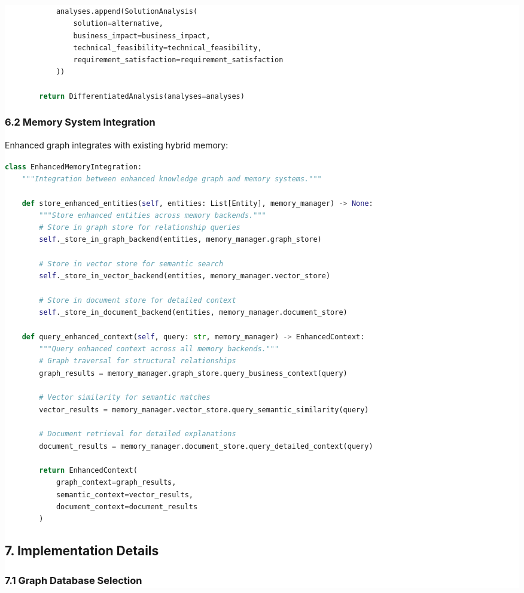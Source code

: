 ```python
            analyses.append(SolutionAnalysis(
                solution=alternative,
                business_impact=business_impact,
                technical_feasibility=technical_feasibility,
                requirement_satisfaction=requirement_satisfaction
            ))

        return DifferentiatedAnalysis(analyses=analyses)
```

### 6.2 Memory System Integration

Enhanced graph integrates with existing hybrid memory:

```python
class EnhancedMemoryIntegration:
    """Integration between enhanced knowledge graph and memory systems."""

    def store_enhanced_entities(self, entities: List[Entity], memory_manager) -> None:
        """Store enhanced entities across memory backends."""
        # Store in graph store for relationship queries
        self._store_in_graph_backend(entities, memory_manager.graph_store)

        # Store in vector store for semantic search
        self._store_in_vector_backend(entities, memory_manager.vector_store)

        # Store in document store for detailed context
        self._store_in_document_backend(entities, memory_manager.document_store)

    def query_enhanced_context(self, query: str, memory_manager) -> EnhancedContext:
        """Query enhanced context across all memory backends."""
        # Graph traversal for structural relationships
        graph_results = memory_manager.graph_store.query_business_context(query)

        # Vector similarity for semantic matches
        vector_results = memory_manager.vector_store.query_semantic_similarity(query)

        # Document retrieval for detailed explanations
        document_results = memory_manager.document_store.query_detailed_context(query)

        return EnhancedContext(
            graph_context=graph_results,
            semantic_context=vector_results,
            document_context=document_results
        )
```

## 7. Implementation Details

### 7.1 Graph Database Selection

